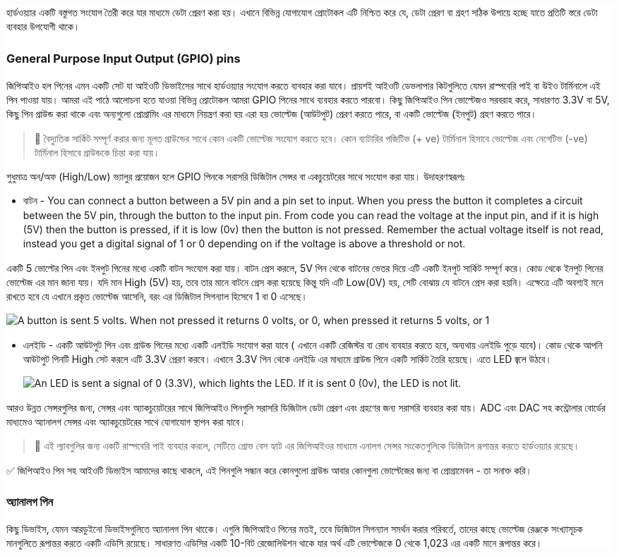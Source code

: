 হার্ডওয়্যার একটি বস্তুগত সংযোগ তৈরী করে যার মাধ্যমে ডেটা প্রেরণ করা হয়। এখানে বিভিন্ন যোগাযোগ প্রোটোকল এটি নিশ্চিত করে যে, ডেটা প্রেরণ বা গ্রহণ সঠিক উপায়ে হচ্ছে যাতে প্রতিটি স্তরে ডেটা ব্যবহার উপযোগী থাকে।

### General Purpose Input Output (GPIO) pins

জিপিআইও হল পিনের এমন একটি সেট যা আইওটি ডিভাইসের সাথে হার্ডওয়্যার সংযোগ করতে ব্যবহার করা যাবে। প্রায়শই আইওটি ডেভলাপার কিটগুলিতে যেমন রাস্পবেরি পাই বা উইও টার্মিনালে এই পিন পাওয়া যায়। আমরা এই পাঠে আলোচনা হতে যাওয়া বিভিন্ন প্রোটোকল  আমরা GPIO পিনের সাথে ব্যবহার করতে পারবো। কিছু জিপিআইও পিন ভোল্টেজও সরবরাহ করে, সাধারণত 3.3V বা 5V, কিছু পিন গ্রাউন্ড করা থাকে এবং অন্যগুলো প্রোগ্রামিং এর মাধ্যমে নিয়ন্ত্রণ করা হয় এরা হয় ভোল্টেজ (আউটপুট) প্রেরণ করতে পারে, বা একটি ভোল্টেজ (ইনপুট) গ্রহণ করতে পারে।

> 💁 বৈদ্যুতিক সার্কিট সম্পূর্ণ করার জন্য মূলত গ্রাউন্ডের সাথে কোন একটি ভোল্টেজ সংযোগ করতে হবে। কোন ব্যাটারির পজিটিভ (+ ve) টার্মিনাল হিসাবে ভোল্টেজ এবং নেগেটিভ (-ve) টার্মিনাল হিসাবে গ্রাউন্ডকে চিন্তা করা যায়।

শুধুমাত্র অন/অফ (High/Low) ভ্যালুর প্রয়োজন হলে GPIO পিনকে সরাসরি ডিজিটাল সেন্সর বা একচুয়েটরের সাথে সংযোগ করা যায়। উদাহরণস্বরূপঃ 

* বাটন - You can connect a button between a 5V pin and a pin set to input. When you press the button it completes a circuit between the 5V pin, through the button to the input pin. From code you can read the voltage at the input pin, and if it is high (5V) then the button is pressed, if it is low (0v) then the button is not pressed. Remember the actual voltage itself is not read, instead you get a digital signal of 1 or 0 depending on if the voltage is above a threshold or not.

একটি 5 ভোল্টের পিন এবং ইনপুট পিনের মধ্যে একটি বাটন সংযোগ করা যায়। বাটন প্রেস করলে, 5V পিন থেকে বাটনের ভেতর দিয়ে এটি একটি ইনপুট সার্কিট সম্পূর্ণ করে। কোড থেকে ইনপুট পিনের ভোল্টেজ এর মান জানা যায়। যদি মান High (5V) হয়, তবে তার মানে বাটনে প্রেস করা হয়েছে কিন্তু যদি এটি Low(0V) হয়, সেটি বোঝায় যে বাটনে প্রেস করা হয়নি। এক্ষেত্রে এটি অবশ্যই মনে রাখতে হবে যে এখানে  প্রকৃত ভোল্টেজ আসেনি, বরং এর ডিজিটাল সিগন্যাল হিসেবে 1 বা 0 এসেছে।

   ![A button is sent 5 volts. When not pressed it returns 0 volts, or 0, when pressed it returns 5 volts, or 1](../../../../images/button-with-digital.png)

* এলইডি - একটি আউটপুট পিন এবং গ্রাউন্ড পিনের মধ্যে একটি এলইডি সংযোগ করা যাবে ( এখানে একটি রেজিস্টর বা রোধ ব্যবহার করতে হবে, অন্যথায় এলইডি পুড়ে যাবে)। কোড থেকে আপনি আউটপুট পিনটি High সেট করলে এটি 3.3V প্রেরণ করবে। এখানে 3.3V পিন থেকে এলইডি এর মাধ্যমে গ্রাউন্ড পিনে একটি সার্কিট তৈরি হয়েছে। এতে LED জ্বলে উঠবে।

    ![An LED is sent a signal of 0 (3.3V), which lights the LED. If it is sent 0 (0v), the LED is not lit.](../../../../images/led-digital-control.png)

আরও উন্নত সেন্সরগুলির জন্য, সেন্সর এবং অ্যাকচুয়েটরের সাথে জিপিআইও পিনগুলি সরাসরি ডিজিটাল ডেটা প্রেরণ এবং গ্রহণের জন্য সরাসরি ব্যবহার করা যায়। ADC এবং DAC সহ কন্ট্রোলার বোর্ডের মাধ্যমেও অ্যানালগ সেন্সর এবং অ্যাকচুয়েটরের সাথে যোগাযোগ স্থাপন করা যাবে।

> 💁 এই ল্যাবগুলির জন্য একটি রাস্পবেরি পাই ব্যবহার করলে, সেটিতে গ্রোভ বেস হ্যাট এর জিপিআইওর মাধ্যমে এনালগ সেন্সর সংকেতগুলিকে ডিজিটাল রূপান্তর করতে হার্ডওয়্যার রয়েছে।

✅ জিপিআইও পিন সহ আইওটি ডিভাইস আমাদের কাছে থাকলে, এই পিনগুলি সন্ধান করে কোনগুলো গ্রাউন্ড আবার কোনগুলা ভোল্টেজের জন্য বা প্রোগ্রামেবল - তা সনাক্ত করি।

### অ্যানালগ পিন

কিছু ডিভাইস, যেমন আরডুইনো ডিভাইসগুলিতে অ্যানালগ পিন থাকেে। এগুলি জিপিআইও পিনের মতই, তবে ডিজিটাল সিগন্যাল সমর্থন করার পরিবর্তে, তাদের কাছে ভোল্টেজ রেঞ্জকে সংখ্যাসূচক মানগুলিতে রূপান্তর করতে একটি এডিসি রয়েছে। সাধারণত এডিসির একটি 10-বিট রেজোলিউশন থাকে যার অর্থ এটি ভোল্টেজকে 0 থেকে 1,023 এর একটি মানে রূপান্তর করে।

